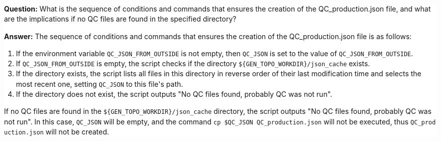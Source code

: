 
**Question:** What is the sequence of conditions and commands that ensures the creation of the QC_production.json file, and what are the implications if no QC files are found in the specified directory?

**Answer:** The sequence of conditions and commands that ensures the creation of the QC_production.json file is as follows:

1. If the environment variable `QC_JSON_FROM_OUTSIDE` is not empty, then `QC_JSON` is set to the value of `QC_JSON_FROM_OUTSIDE`.
2. If `QC_JSON_FROM_OUTSIDE` is empty, the script checks if the directory `${GEN_TOPO_WORKDIR}/json_cache` exists.
3. If the directory exists, the script lists all files in this directory in reverse order of their last modification time and selects the most recent one, setting `QC_JSON` to this file's path.
4. If the directory does not exist, the script outputs "No QC files found, probably QC was not run".

If no QC files are found in the `${GEN_TOPO_WORKDIR}/json_cache` directory, the script outputs "No QC files found, probably QC was not run". In this case, `QC_JSON` will be empty, and the command `cp $QC_JSON QC_production.json` will not be executed, thus `QC_production.json` will not be created.